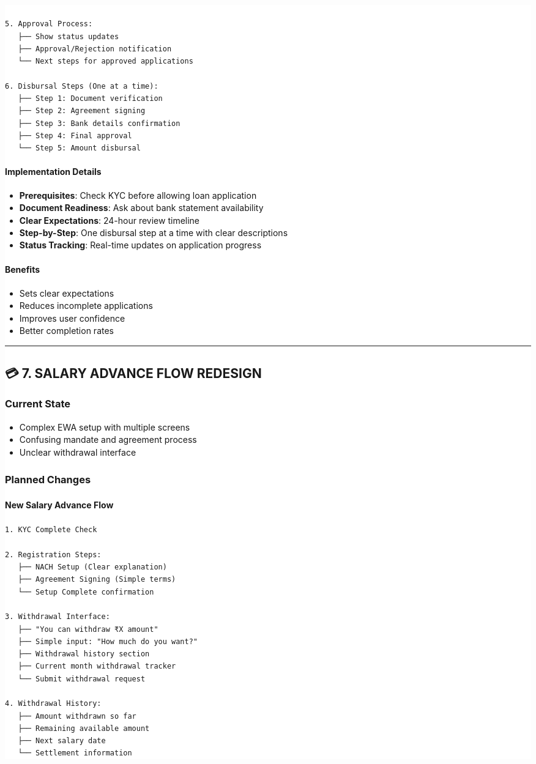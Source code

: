 ```

5. Approval Process:
   ├── Show status updates
   ├── Approval/Rejection notification
   └── Next steps for approved applications

6. Disbursal Steps (One at a time):
   ├── Step 1: Document verification
   ├── Step 2: Agreement signing
   ├── Step 3: Bank details confirmation
   ├── Step 4: Final approval
   └── Step 5: Amount disbursal
```

#### Implementation Details
- **Prerequisites**: Check KYC before allowing loan application
- **Document Readiness**: Ask about bank statement availability
- **Clear Expectations**: 24-hour review timeline
- **Step-by-Step**: One disbursal step at a time with clear descriptions
- **Status Tracking**: Real-time updates on application progress

#### Benefits
- Sets clear expectations
- Reduces incomplete applications
- Improves user confidence
- Better completion rates

---

## 💳 7. SALARY ADVANCE FLOW REDESIGN

### Current State
- Complex EWA setup with multiple screens
- Confusing mandate and agreement process
- Unclear withdrawal interface

### Planned Changes

#### New Salary Advance Flow
```
1. KYC Complete Check

2. Registration Steps:
   ├── NACH Setup (Clear explanation)
   ├── Agreement Signing (Simple terms)
   └── Setup Complete confirmation

3. Withdrawal Interface:
   ├── "You can withdraw ₹X amount"
   ├── Simple input: "How much do you want?"
   ├── Withdrawal history section
   ├── Current month withdrawal tracker
   └── Submit withdrawal request

4. Withdrawal History:
   ├── Amount withdrawn so far
   ├── Remaining available amount
   ├── Next salary date
   └── Settlement information
```
